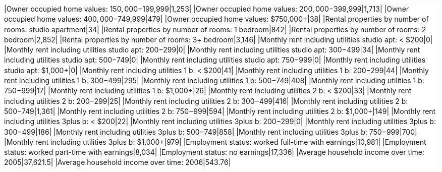 |Owner occupied home values: $150,000-$199,999|1,253|
|Owner occupied home values: $200,000-$399,999|1,713|
|Owner occupied home values: $400,000-$749,999|479|
|Owner occupied home values: $750,000+|38|
|Rental properties by number of rooms: studio apartment|34|
|Rental properties by number of rooms: 1 bedroom|842|
|Rental properties by number of rooms: 2 bedroom|2,852|
|Rental properties by number of rooms: 3+ bedroom|3,146|
|Monthly rent including utilities studio apt: < $200|0|
|Monthly rent including utilities studio apt: $200-$299|0|
|Monthly rent including utilities studio apt: $300-$499|34|
|Monthly rent including utilities studio apt: $500-$749|0|
|Monthly rent including utilities studio apt: $750-$999|0|
|Monthly rent including utilities studio apt: $1,000+|0|
|Monthly rent including utilities 1 b: < $200|41|
|Monthly rent including utilities 1 b: $200-$299|44|
|Monthly rent including utilities 1 b: $300-$499|295|
|Monthly rent including utilities 1 b: $500-$749|408|
|Monthly rent including utilities 1 b: $750-$999|17|
|Monthly rent including utilities 1 b: $1,000+|26|
|Monthly rent including utilities 2 b: < $200|33|
|Monthly rent including utilities 2 b: $200-$299|25|
|Monthly rent including utilities 2 b: $300-$499|416|
|Monthly rent including utilities 2 b: $500-$749|1,361|
|Monthly rent including utilities 2 b: $750-$999|594|
|Monthly rent including utilities 2 b: $1,000+|149|
|Monthly rent including utilities 3plus b: < $200|22|
|Monthly rent including utilities 3plus b: $200-$299|0|
|Monthly rent including utilities 3plus b: $300-$499|186|
|Monthly rent including utilities 3plus b: $500-$749|858|
|Monthly rent including utilities 3plus b: $750-$999|700|
|Monthly rent including utilities 3plus b: $1,000+|979|
|Employment status: worked full-time with earnings|10,981|
|Employment status: worked part-time with earnings|8,034|
|Employment status: no earnings|17,336|
|Average household income over time: 2005|37,621.5|
|Average household income over time: 2006|543.76|